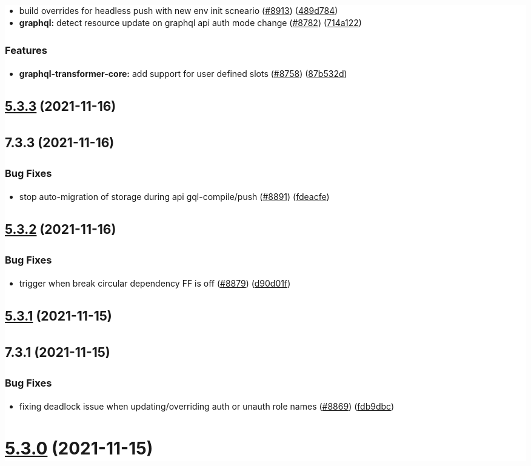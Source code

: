 - build overrides for headless push with new env init scneario ([#8913](https://github.com/aws-amplify/amplify-cli/issues/8913)) ([489d784](https://github.com/aws-amplify/amplify-cli/commit/489d7840038a775e2a1ebd3dbfb7330fef4f75cf))
- **graphql:** detect resource update on graphql api auth mode change ([#8782](https://github.com/aws-amplify/amplify-cli/issues/8782)) ([714a122](https://github.com/aws-amplify/amplify-cli/commit/714a1221ec1ce72c88ba732172be6b8feab56a09))

### Features

- **graphql-transformer-core:** add support for user defined slots ([#8758](https://github.com/aws-amplify/amplify-cli/issues/8758)) ([87b532d](https://github.com/aws-amplify/amplify-cli/commit/87b532da226c4a3cab619fee115e8b7fd0476d71))

## [5.3.3](https://github.com/aws-amplify/amplify-cli/compare/amplify-provider-awscloudformation@5.3.2...amplify-provider-awscloudformation@5.3.3) (2021-11-16)

## 7.3.3 (2021-11-16)

### Bug Fixes

- stop auto-migration of storage during api gql-compile/push ([#8891](https://github.com/aws-amplify/amplify-cli/issues/8891)) ([fdeacfe](https://github.com/aws-amplify/amplify-cli/commit/fdeacfe785dab3d3549d54cdbddea2f6dd7c9ada))

## [5.3.2](https://github.com/aws-amplify/amplify-cli/compare/amplify-provider-awscloudformation@5.3.1...amplify-provider-awscloudformation@5.3.2) (2021-11-16)

### Bug Fixes

- trigger when break circular dependency FF is off ([#8879](https://github.com/aws-amplify/amplify-cli/issues/8879)) ([d90d01f](https://github.com/aws-amplify/amplify-cli/commit/d90d01f8f9d7cacfb6279c1e1aff0bcc0cfeb193))

## [5.3.1](https://github.com/aws-amplify/amplify-cli/compare/amplify-provider-awscloudformation@5.3.0...amplify-provider-awscloudformation@5.3.1) (2021-11-15)

## 7.3.1 (2021-11-15)

### Bug Fixes

- fixing deadlock issue when updating/overriding auth or unauth role names ([#8869](https://github.com/aws-amplify/amplify-cli/issues/8869)) ([fdb9dbc](https://github.com/aws-amplify/amplify-cli/commit/fdb9dbc0f26c5bcaa7d6162203de332cb33ea104))

# [5.3.0](https://github.com/aws-amplify/amplify-cli/compare/amplify-provider-awscloudformation@4.65.0...amplify-provider-awscloudformation@5.3.0) (2021-11-15)
